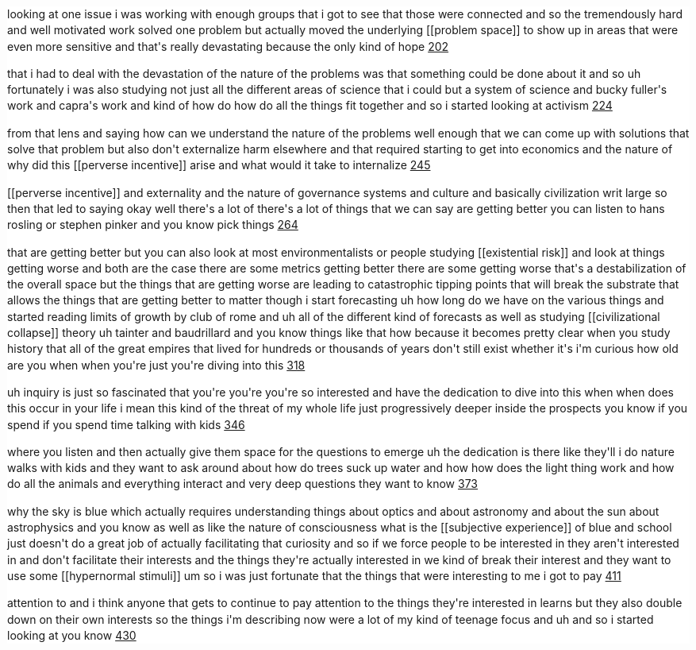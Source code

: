looking at one issue i was working with enough groups that i got to see that those were connected and so the tremendously hard and well motivated work solved one problem but actually moved the underlying [[problem space]] to show up in areas that were even more sensitive and that's really devastating because the only kind of hope [202](https://www.youtube.com/watch?v=qxtkUJPg7os&t=202.879s)

that i had to deal with the devastation of the nature of the problems was that something could be done about it and so uh fortunately i was also studying not just all the different areas of science that i could but a system of science and bucky fuller's work and capra's work and kind of how do how do all the things fit together and so i started looking at activism [224](https://www.youtube.com/watch?v=qxtkUJPg7os&t=224.799s)

from that lens and saying how can we understand the nature of the problems well enough that we can come up with solutions that solve that problem but also don't externalize harm elsewhere and that required starting to get into economics and the nature of why did this [[perverse incentive]] arise and what would it take to internalize [245](https://www.youtube.com/watch?v=qxtkUJPg7os&t=245.519s)

[[perverse incentive]] and externality and the nature of governance systems and culture and basically civilization writ large so then that led to saying okay well there's a lot of there's a lot of things that we can say are getting better you can listen to hans rosling or stephen pinker and you know pick things [264](https://www.youtube.com/watch?v=qxtkUJPg7os&t=264.16s)

that are getting better but you can also look at most environmentalists or people studying [[existential risk]] and look at things getting worse and both are the case there are some metrics getting better there are some getting worse that's a destabilization of the overall space but the things that are getting worse are leading to catastrophic tipping points that will break the substrate that allows the things that are getting better to matter though i start forecasting uh how long do we have on the various things and started reading limits of growth by club of rome and uh all of the different kind of forecasts as well as studying [[civilizational collapse]] theory uh tainter and baudrillard and you know things like that how because it becomes pretty clear when you study history that all of the great empires that lived for hundreds or thousands of years don't still exist whether it's i'm curious how old are you when when you're just you're diving into this [318](https://www.youtube.com/watch?v=qxtkUJPg7os&t=318.8s)

uh inquiry is just so fascinated that you're you're you're so interested and have the dedication to dive into this when when does this occur in your life i mean this kind of the threat of my whole life just progressively deeper inside the prospects you know if you spend if you spend time talking with kids [346](https://www.youtube.com/watch?v=qxtkUJPg7os&t=346.88s)

where you listen and then actually give them space for the questions to emerge uh the dedication is there like they'll i do nature walks with kids and they want to ask around about how do trees suck up water and how how does the light thing work and how do all the animals and everything interact and very deep questions they want to know [373](https://www.youtube.com/watch?v=qxtkUJPg7os&t=373.84s)

why the sky is blue which actually requires understanding things about optics and about astronomy and about the sun about astrophysics and you know as well as like the nature of consciousness what is the [[subjective experience]] of blue and school just doesn't do a great job of actually facilitating that curiosity and so if we force people to be interested in they aren't interested in and don't facilitate their interests and the things they're actually interested in we kind of break their interest and they want to use some [[hypernormal stimuli]] um so i was just fortunate that the things that were interesting to me i got to pay [411](https://www.youtube.com/watch?v=qxtkUJPg7os&t=411.28s)

attention to and i think anyone that gets to continue to pay attention to the things they're interested in learns but they also double down on their own interests so the things i'm describing now were a lot of my kind of teenage focus and uh and so i started looking at you know [430](https://www.youtube.com/watch?v=qxtkUJPg7os&t=430.0s)
